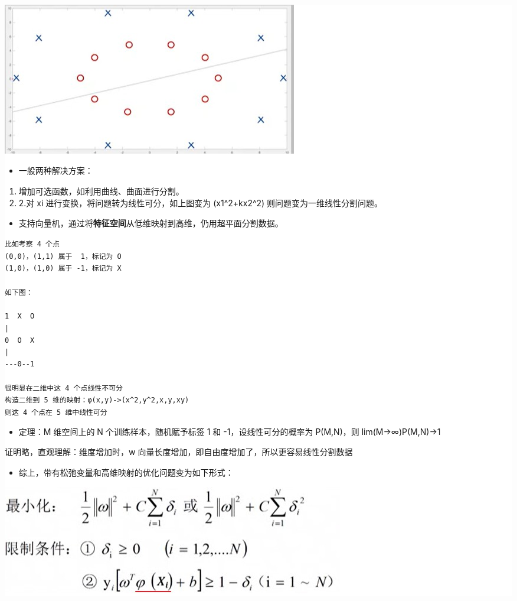 <img src="./img/线性不可分无法用平面完好分割.jpg"></img>

- 一般两种解决方案：

1. 增加可选函数，如利用曲线、曲面进行分割。
2. 2.对 xi 进行变换，将问题转为线性可分，如上图变为 (x1^2+kx2^2) 则问题变为一维线性分割问题。

- 支持向量机，通过将**特征空间**从低维映射到高维，仍用超平面分割数据。

```
比如考察 4 个点
(0,0)，(1,1) 属于  1，标记为 O
(1,0)，(1,0) 属于 -1，标记为 X

如下图：

1  X  O
|
0  O  X
|
---0--1

很明显在二维中这 4 个点线性不可分
构造二维到 5 维的映射：φ(x,y)->(x^2,y^2,x,y,xy)
则这 4 个点在 5 维中线性可分
```

- 定理：M 维空间上的 N 个训练样本，随机赋予标签 1 和 -1，设线性可分的概率为 P(M,N)，则 lim(M->∞)P(M,N)->1
  
证明略，直观理解：维度增加时，w 向量长度增加，即自由度增加了，所以更容易线性分割数据

- 综上，带有松弛变量和高维映射的优化问题变为如下形式：

<img src="./img/寻找最优分割平面松弛变量和高维映射φ.jpg"></img>

